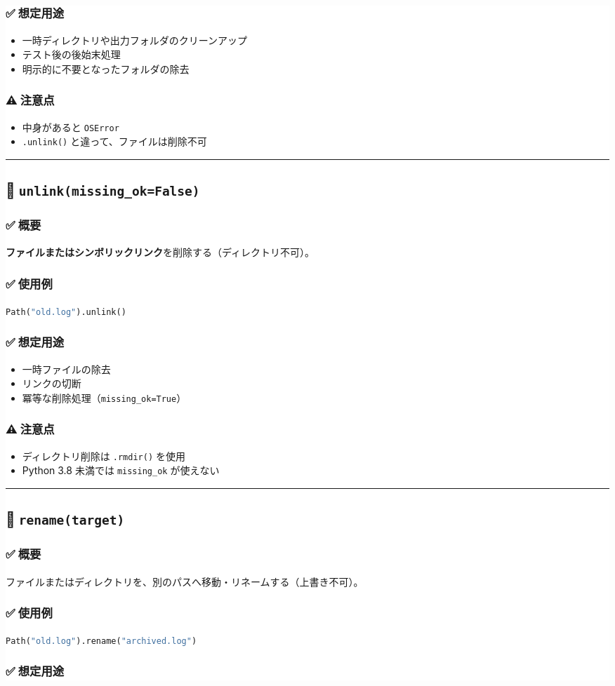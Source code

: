 ### ✅ 想定用途

* 一時ディレクトリや出力フォルダのクリーンアップ
* テスト後の後始末処理
* 明示的に不要となったフォルダの除去

### ⚠️ 注意点

* 中身があると `OSError`
* `.unlink()` と違って、ファイルは削除不可

---

## 🔹 `unlink(missing_ok=False)`

### ✅ 概要

**ファイルまたはシンボリックリンク**を削除する（ディレクトリ不可）。

### ✅ 使用例

```python
Path("old.log").unlink()
```

### ✅ 想定用途

* 一時ファイルの除去
* リンクの切断
* 冪等な削除処理（`missing_ok=True`）

### ⚠️ 注意点

* ディレクトリ削除は `.rmdir()` を使用
* Python 3.8 未満では `missing_ok` が使えない

---

## 🔹 `rename(target)`

### ✅ 概要

ファイルまたはディレクトリを、別のパスへ移動・リネームする（上書き不可）。

### ✅ 使用例

```python
Path("old.log").rename("archived.log")
```

### ✅ 想定用途
